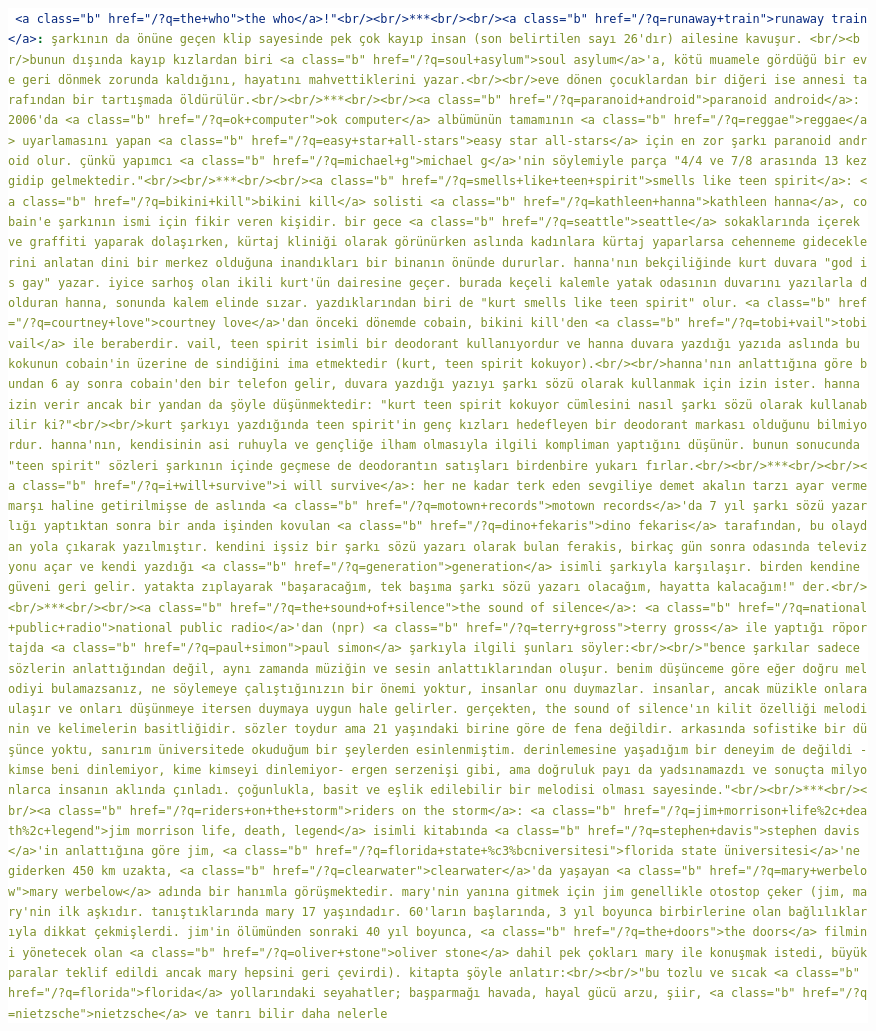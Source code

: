 ```yaml
 <a class="b" href="/?q=the+who">the who</a>!"<br/><br/>***<br/><br/><a class="b" href="/?q=runaway+train">runaway train</a>: şarkının da önüne geçen klip sayesinde pek çok kayıp insan (son belirtilen sayı 26'dır) ailesine kavuşur. <br/><br/>bunun dışında kayıp kızlardan biri <a class="b" href="/?q=soul+asylum">soul asylum</a>'a, kötü muamele gördüğü bir eve geri dönmek zorunda kaldığını, hayatını mahvettiklerini yazar.<br/><br/>eve dönen çocuklardan bir diğeri ise annesi tarafından bir tartışmada öldürülür.<br/><br/>***<br/><br/><a class="b" href="/?q=paranoid+android">paranoid android</a>: 2006'da <a class="b" href="/?q=ok+computer">ok computer</a> albümünün tamamının <a class="b" href="/?q=reggae">reggae</a> uyarlamasını yapan <a class="b" href="/?q=easy+star+all-stars">easy star all-stars</a> için en zor şarkı paranoid android olur. çünkü yapımcı <a class="b" href="/?q=michael+g">michael g</a>'nin söylemiyle parça "4/4 ve 7/8 arasında 13 kez gidip gelmektedir."<br/><br/>***<br/><br/><a class="b" href="/?q=smells+like+teen+spirit">smells like teen spirit</a>: <a class="b" href="/?q=bikini+kill">bikini kill</a> solisti <a class="b" href="/?q=kathleen+hanna">kathleen hanna</a>, cobain'e şarkının ismi için fikir veren kişidir. bir gece <a class="b" href="/?q=seattle">seattle</a> sokaklarında içerek ve graffiti yaparak dolaşırken, kürtaj kliniği olarak görünürken aslında kadınlara kürtaj yaparlarsa cehenneme gideceklerini anlatan dini bir merkez olduğuna inandıkları bir binanın önünde dururlar. hanna'nın bekçiliğinde kurt duvara "god is gay" yazar. iyice sarhoş olan ikili kurt'ün dairesine geçer. burada keçeli kalemle yatak odasının duvarını yazılarla dolduran hanna, sonunda kalem elinde sızar. yazdıklarından biri de "kurt smells like teen spirit" olur. <a class="b" href="/?q=courtney+love">courtney love</a>'dan önceki dönemde cobain, bikini kill'den <a class="b" href="/?q=tobi+vail">tobi vail</a> ile beraberdir. vail, teen spirit isimli bir deodorant kullanıyordur ve hanna duvara yazdığı yazıda aslında bu kokunun cobain'in üzerine de sindiğini ima etmektedir (kurt, teen spirit kokuyor).<br/><br/>hanna'nın anlattığına göre bundan 6 ay sonra cobain'den bir telefon gelir, duvara yazdığı yazıyı şarkı sözü olarak kullanmak için izin ister. hanna izin verir ancak bir yandan da şöyle düşünmektedir: "kurt teen spirit kokuyor cümlesini nasıl şarkı sözü olarak kullanabilir ki?"<br/><br/>kurt şarkıyı yazdığında teen spirit'in genç kızları hedefleyen bir deodorant markası olduğunu bilmiyordur. hanna'nın, kendisinin asi ruhuyla ve gençliğe ilham olmasıyla ilgili kompliman yaptığını düşünür. bunun sonucunda "teen spirit" sözleri şarkının içinde geçmese de deodorantın satışları birdenbire yukarı fırlar.<br/><br/>***<br/><br/><a class="b" href="/?q=i+will+survive">i will survive</a>: her ne kadar terk eden sevgiliye demet akalın tarzı ayar verme marşı haline getirilmişse de aslında <a class="b" href="/?q=motown+records">motown records</a>'da 7 yıl şarkı sözü yazarlığı yaptıktan sonra bir anda işinden kovulan <a class="b" href="/?q=dino+fekaris">dino fekaris</a> tarafından, bu olaydan yola çıkarak yazılmıştır. kendini işsiz bir şarkı sözü yazarı olarak bulan ferakis, birkaç gün sonra odasında televizyonu açar ve kendi yazdığı <a class="b" href="/?q=generation">generation</a> isimli şarkıyla karşılaşır. birden kendine güveni geri gelir. yatakta zıplayarak "başaracağım, tek başıma şarkı sözü yazarı olacağım, hayatta kalacağım!" der.<br/><br/>***<br/><br/><a class="b" href="/?q=the+sound+of+silence">the sound of silence</a>: <a class="b" href="/?q=national+public+radio">national public radio</a>'dan (npr) <a class="b" href="/?q=terry+gross">terry gross</a> ile yaptığı röportajda <a class="b" href="/?q=paul+simon">paul simon</a> şarkıyla ilgili şunları söyler:<br/><br/>"bence şarkılar sadece sözlerin anlattığından değil, aynı zamanda müziğin ve sesin anlattıklarından oluşur. benim düşünceme göre eğer doğru melodiyi bulamazsanız, ne söylemeye çalıştığınızın bir önemi yoktur, insanlar onu duymazlar. insanlar, ancak müzikle onlara ulaşır ve onları düşünmeye itersen duymaya uygun hale gelirler. gerçekten, the sound of silence'ın kilit özelliği melodinin ve kelimelerin basitliğidir. sözler toydur ama 21 yaşındaki birine göre de fena değildir. arkasında sofistike bir düşünce yoktu, sanırım üniversitede okuduğum bir şeylerden esinlenmiştim. derinlemesine yaşadığım bir deneyim de değildi -kimse beni dinlemiyor, kime kimseyi dinlemiyor- ergen serzenişi gibi, ama doğruluk payı da yadsınamazdı ve sonuçta milyonlarca insanın aklında çınladı. çoğunlukla, basit ve eşlik edilebilir bir melodisi olması sayesinde."<br/><br/>***<br/><br/><a class="b" href="/?q=riders+on+the+storm">riders on the storm</a>: <a class="b" href="/?q=jim+morrison+life%2c+death%2c+legend">jim morrison life, death, legend</a> isimli kitabında <a class="b" href="/?q=stephen+davis">stephen davis</a>'in anlattığına göre jim, <a class="b" href="/?q=florida+state+%c3%bcniversitesi">florida state üniversitesi</a>'ne giderken 450 km uzakta, <a class="b" href="/?q=clearwater">clearwater</a>'da yaşayan <a class="b" href="/?q=mary+werbelow">mary werbelow</a> adında bir hanımla görüşmektedir. mary'nin yanına gitmek için jim genellikle otostop çeker (jim, mary'nin ilk aşkıdır. tanıştıklarında mary 17 yaşındadır. 60'ların başlarında, 3 yıl boyunca birbirlerine olan bağlılıklarıyla dikkat çekmişlerdi. jim'in ölümünden sonraki 40 yıl boyunca, <a class="b" href="/?q=the+doors">the doors</a> filmini yönetecek olan <a class="b" href="/?q=oliver+stone">oliver stone</a> dahil pek çokları mary ile konuşmak istedi, büyük paralar teklif edildi ancak mary hepsini geri çevirdi). kitapta şöyle anlatır:<br/><br/>"bu tozlu ve sıcak <a class="b" href="/?q=florida">florida</a> yollarındaki seyahatler; başparmağı havada, hayal gücü arzu, şiir, <a class="b" href="/?q=nietzsche">nietzsche</a> ve tanrı bilir daha nelerle
```